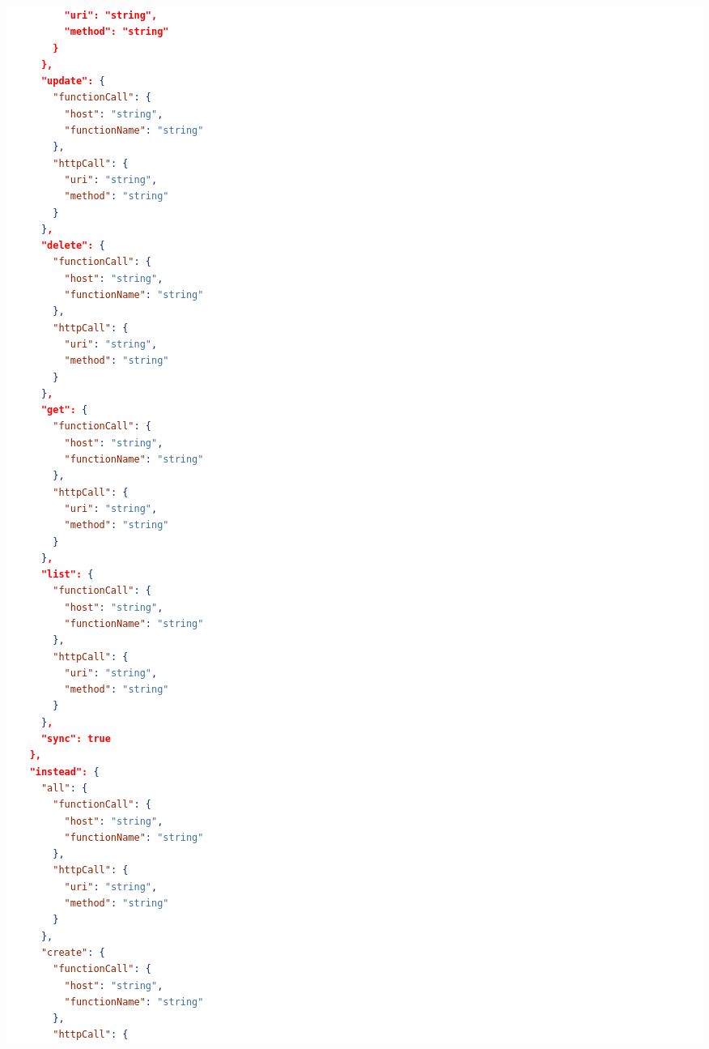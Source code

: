 ```json
          "uri": "string",
          "method": "string"
        }
      },
      "update": {
        "functionCall": {
          "host": "string",
          "functionName": "string"
        },
        "httpCall": {
          "uri": "string",
          "method": "string"
        }
      },
      "delete": {
        "functionCall": {
          "host": "string",
          "functionName": "string"
        },
        "httpCall": {
          "uri": "string",
          "method": "string"
        }
      },
      "get": {
        "functionCall": {
          "host": "string",
          "functionName": "string"
        },
        "httpCall": {
          "uri": "string",
          "method": "string"
        }
      },
      "list": {
        "functionCall": {
          "host": "string",
          "functionName": "string"
        },
        "httpCall": {
          "uri": "string",
          "method": "string"
        }
      },
      "sync": true
    },
    "instead": {
      "all": {
        "functionCall": {
          "host": "string",
          "functionName": "string"
        },
        "httpCall": {
          "uri": "string",
          "method": "string"
        }
      },
      "create": {
        "functionCall": {
          "host": "string",
          "functionName": "string"
        },
        "httpCall": {
```
